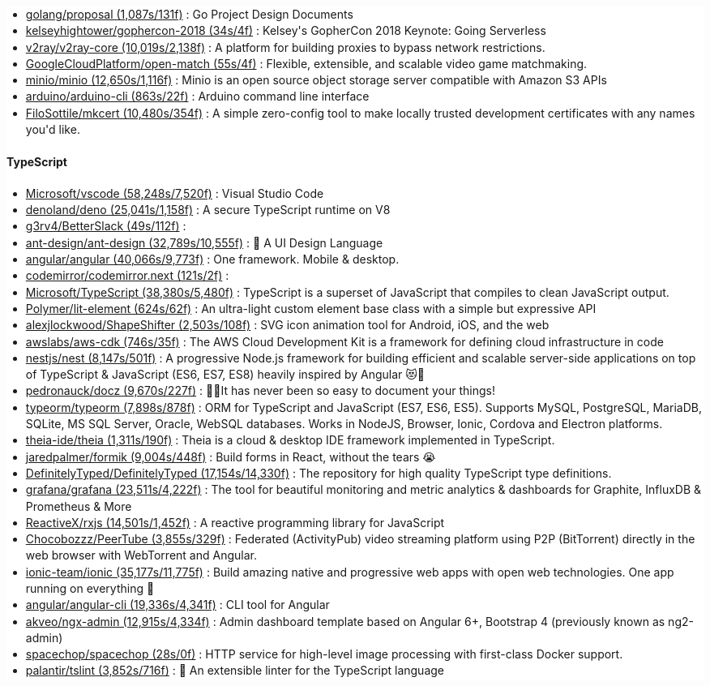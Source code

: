 * [golang/proposal (1,087s/131f)](https://github.com/golang/proposal) : Go Project Design Documents
* [kelseyhightower/gophercon-2018 (34s/4f)](https://github.com/kelseyhightower/gophercon-2018) : Kelsey's GopherCon 2018 Keynote: Going Serverless
* [v2ray/v2ray-core (10,019s/2,138f)](https://github.com/v2ray/v2ray-core) : A platform for building proxies to bypass network restrictions.
* [GoogleCloudPlatform/open-match (55s/4f)](https://github.com/GoogleCloudPlatform/open-match) : Flexible, extensible, and scalable video game matchmaking.
* [minio/minio (12,650s/1,116f)](https://github.com/minio/minio) : Minio is an open source object storage server compatible with Amazon S3 APIs
* [arduino/arduino-cli (863s/22f)](https://github.com/arduino/arduino-cli) : Arduino command line interface
* [FiloSottile/mkcert (10,480s/354f)](https://github.com/FiloSottile/mkcert) : A simple zero-config tool to make locally trusted development certificates with any names you'd like.

#### TypeScript
* [Microsoft/vscode (58,248s/7,520f)](https://github.com/Microsoft/vscode) : Visual Studio Code
* [denoland/deno (25,041s/1,158f)](https://github.com/denoland/deno) : A secure TypeScript runtime on V8
* [g3rv4/BetterSlack (49s/112f)](https://github.com/g3rv4/BetterSlack) : 
* [ant-design/ant-design (32,789s/10,555f)](https://github.com/ant-design/ant-design) : 🐜 A UI Design Language
* [angular/angular (40,066s/9,773f)](https://github.com/angular/angular) : One framework. Mobile & desktop.
* [codemirror/codemirror.next (121s/2f)](https://github.com/codemirror/codemirror.next) : 
* [Microsoft/TypeScript (38,380s/5,480f)](https://github.com/Microsoft/TypeScript) : TypeScript is a superset of JavaScript that compiles to clean JavaScript output.
* [Polymer/lit-element (624s/62f)](https://github.com/Polymer/lit-element) : An ultra-light custom element base class with a simple but expressive API
* [alexjlockwood/ShapeShifter (2,503s/108f)](https://github.com/alexjlockwood/ShapeShifter) : SVG icon animation tool for Android, iOS, and the web
* [awslabs/aws-cdk (746s/35f)](https://github.com/awslabs/aws-cdk) : The AWS Cloud Development Kit is a framework for defining cloud infrastructure in code
* [nestjs/nest (8,147s/501f)](https://github.com/nestjs/nest) : A progressive Node.js framework for building efficient and scalable server-side applications on top of TypeScript & JavaScript (ES6, ES7, ES8) heavily inspired by Angular 😻🚀
* [pedronauck/docz (9,670s/227f)](https://github.com/pedronauck/docz) : ✍🏻It has never been so easy to document your things!
* [typeorm/typeorm (7,898s/878f)](https://github.com/typeorm/typeorm) : ORM for TypeScript and JavaScript (ES7, ES6, ES5). Supports MySQL, PostgreSQL, MariaDB, SQLite, MS SQL Server, Oracle, WebSQL databases. Works in NodeJS, Browser, Ionic, Cordova and Electron platforms.
* [theia-ide/theia (1,311s/190f)](https://github.com/theia-ide/theia) : Theia is a cloud & desktop IDE framework implemented in TypeScript.
* [jaredpalmer/formik (9,004s/448f)](https://github.com/jaredpalmer/formik) : Build forms in React, without the tears 😭
* [DefinitelyTyped/DefinitelyTyped (17,154s/14,330f)](https://github.com/DefinitelyTyped/DefinitelyTyped) : The repository for high quality TypeScript type definitions.
* [grafana/grafana (23,511s/4,222f)](https://github.com/grafana/grafana) : The tool for beautiful monitoring and metric analytics & dashboards for Graphite, InfluxDB & Prometheus & More
* [ReactiveX/rxjs (14,501s/1,452f)](https://github.com/ReactiveX/rxjs) : A reactive programming library for JavaScript
* [Chocobozzz/PeerTube (3,855s/329f)](https://github.com/Chocobozzz/PeerTube) : Federated (ActivityPub) video streaming platform using P2P (BitTorrent) directly in the web browser with WebTorrent and Angular.
* [ionic-team/ionic (35,177s/11,775f)](https://github.com/ionic-team/ionic) : Build amazing native and progressive web apps with open web technologies. One app running on everything 🎉
* [angular/angular-cli (19,336s/4,341f)](https://github.com/angular/angular-cli) : CLI tool for Angular
* [akveo/ngx-admin (12,915s/4,334f)](https://github.com/akveo/ngx-admin) : Admin dashboard template based on Angular 6+, Bootstrap 4 (previously known as ng2-admin)
* [spacechop/spacechop (28s/0f)](https://github.com/spacechop/spacechop) : HTTP service for high-level image processing with first-class Docker support.
* [palantir/tslint (3,852s/716f)](https://github.com/palantir/tslint) : 🚦 An extensible linter for the TypeScript language